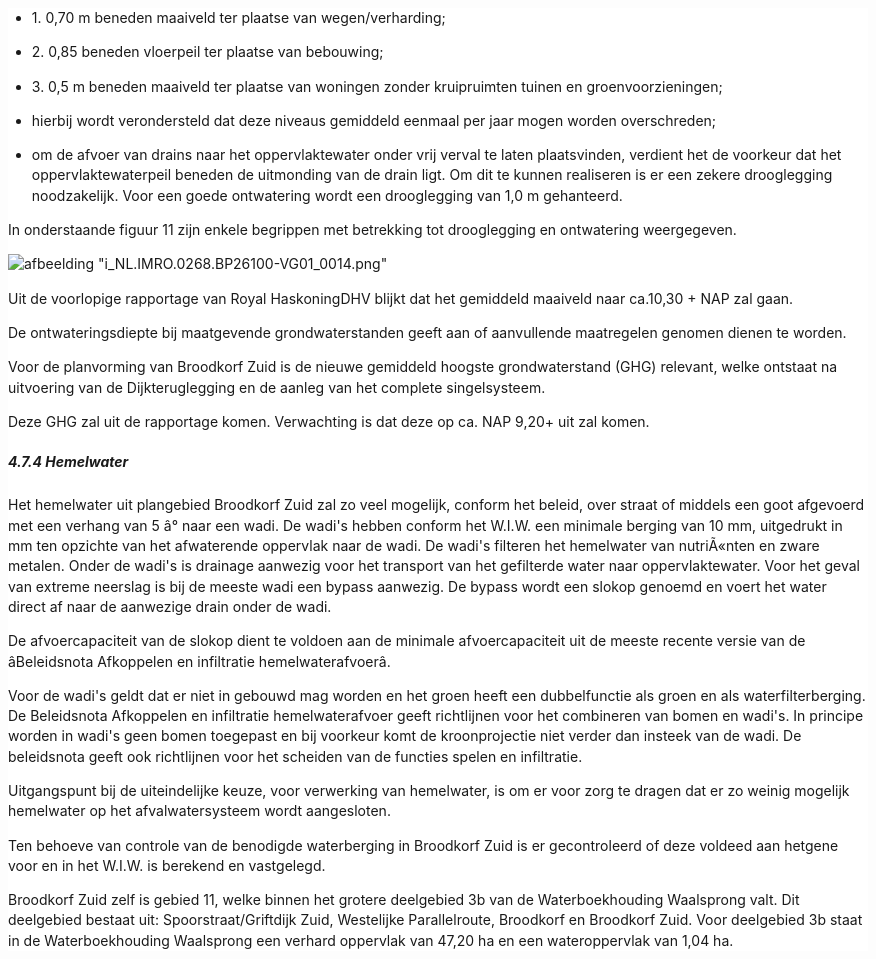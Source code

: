 + 1\. 0,70 m beneden maaiveld ter plaatse van wegen/verharding;

+ 2\. 0,85 beneden vloerpeil ter plaatse van bebouwing;

+ 3\. 0,5 m beneden maaiveld ter plaatse van woningen zonder kruipruimten tuinen en groenvoorzieningen;

* hierbij wordt verondersteld dat deze niveaus gemiddeld eenmaal per jaar mogen worden overschreden;

* om de afvoer van drains naar het oppervlaktewater onder vrij verval te laten plaatsvinden, verdient het de voorkeur dat het oppervlaktewaterpeil beneden de uitmonding van de drain ligt. Om dit te kunnen realiseren is er een zekere drooglegging noodzakelijk. Voor een goede ontwatering wordt een drooglegging van 1,0 m gehanteerd.

In onderstaande figuur 11 zijn enkele begrippen met betrekking tot drooglegging en ontwatering weergegeven.

![afbeelding "i_NL.IMRO.0268.BP26100-VG01_0014.png"](i_NL.IMRO.0268.BP26100-VG01_0014.png)

Uit de voorlopige rapportage van Royal HaskoningDHV blijkt dat het gemiddeld maaiveld naar ca.10,30 \+ NAP zal gaan.

De ontwateringsdiepte bij maatgevende grondwaterstanden geeft aan of aanvullende maatregelen genomen dienen te worden.

Voor de planvorming van Broodkorf Zuid is de nieuwe gemiddeld hoogste grondwaterstand (GHG) relevant, welke ontstaat na uitvoering van de Dijkteruglegging en de aanleg van het complete singelsysteem.

Deze GHG zal uit de rapportage komen. Verwachting is dat deze op ca. NAP 9,20\+ uit zal komen.

##### 4\.7\.4 Hemelwater

Het hemelwater uit plangebied Broodkorf Zuid zal zo veel mogelijk, conform het beleid, over straat of middels een goot afgevoerd met een verhang van 5 â° naar een wadi. De wadi's hebben conform het W.I.W. een minimale berging van 10 mm, uitgedrukt in mm ten opzichte van het afwaterende oppervlak naar de wadi. De wadi's filteren het hemelwater van nutriÃ«nten en zware metalen. Onder de wadi's is drainage aanwezig voor het transport van het gefilterde water naar oppervlaktewater. Voor het geval van extreme neerslag is bij de meeste wadi een bypass aanwezig. De bypass wordt een slokop genoemd en voert het water direct af naar de aanwezige drain onder de wadi.

De afvoercapaciteit van de slokop dient te voldoen aan de minimale afvoercapaciteit uit de meeste recente versie van de âBeleidsnota Afkoppelen en infiltratie hemelwaterafvoerâ.

Voor de wadi's geldt dat er niet in gebouwd mag worden en het groen heeft een dubbelfunctie als groen en als waterfilterberging. De Beleidsnota Afkoppelen en infiltratie hemelwaterafvoer geeft richtlijnen voor het combineren van bomen en wadi's. In principe worden in wadi's geen bomen toegepast en bij voorkeur komt de kroonprojectie niet verder dan insteek van de wadi. De beleidsnota geeft ook richtlijnen voor het scheiden van de functies spelen en infiltratie.

Uitgangspunt bij de uiteindelijke keuze, voor verwerking van hemelwater, is om er voor zorg te dragen dat er zo weinig mogelijk hemelwater op het afvalwatersysteem wordt aangesloten.

Ten behoeve van controle van de benodigde waterberging in Broodkorf Zuid is er gecontroleerd of deze voldeed aan hetgene voor en in het W.I.W. is berekend en vastgelegd.

Broodkorf Zuid zelf is gebied 11, welke binnen het grotere deelgebied 3b van de Waterboekhouding Waalsprong valt. Dit deelgebied bestaat uit: Spoorstraat/Griftdijk Zuid, Westelijke Parallelroute, Broodkorf en Broodkorf Zuid. Voor deelgebied 3b staat in de Waterboekhouding Waalsprong een verhard oppervlak van 47,20 ha en een wateroppervlak van 1,04 ha.
